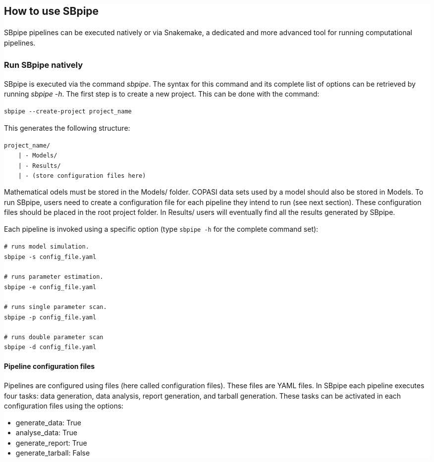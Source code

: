 ## How to use SBpipe
SBpipe pipelines can be executed natively or via Snakemake, a dedicated and more advanced tool 
for running computational pipelines.


### Run SBpipe natively
SBpipe is executed via the command *sbpipe*. The syntax for this
command and its complete list of options can be retrieved by running *sbpipe -h*.
The first step is to create a new project. This can be done with the
command:
```
sbpipe --create-project project_name
```

This generates the following structure:
```
project_name/
    | - Models/
    | - Results/
    | - (store configuration files here)
```
Mathematical odels must be stored in the Models/ folder. COPASI data sets used by a model
should also be stored in Models. To run SBpipe, users need to create a configuration file
for each pipeline they intend to run (see next section). These configuration
files should be placed in the root project folder. In Results/ users
will eventually find all the results generated by SBpipe.

Each pipeline is invoked using a specific option (type `sbpipe -h` for the complete command set):
```
# runs model simulation.
sbpipe -s config_file.yaml

# runs parameter estimation.
sbpipe -e config_file.yaml

# runs single parameter scan.
sbpipe -p config_file.yaml

# runs double parameter scan
sbpipe -d config_file.yaml
```


#### Pipeline configuration files
Pipelines are configured using files (here called configuration files).
These files are YAML files.
In SBpipe each pipeline executes four tasks: data generation, data
analysis, report generation, and tarball generation. These tasks can be activated in each
configuration files using the options:

- generate_data: True
- analyse_data: True
- generate_report: True
- generate_tarball: False
